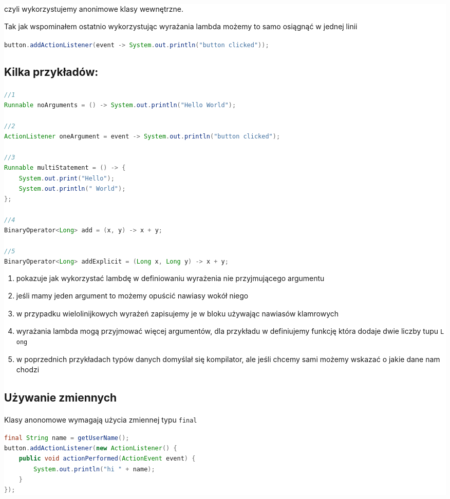 czyli wykorzystujemy anonimowe klasy wewnętrzne.

Tak jak wspominałem ostatnio wykorzystując wyrażania lambda możemy to samo
osiągnąć w jednej linii

~~~~~~~~~~~~~~~~~~~~~~~~~~~~~~~~~~~~~~~~~~~~~~~~~~~~~~~~~~~~~~~~~~~~~~~~~~~ java
button.addActionListener(event -> System.out.println("button clicked"));
~~~~~~~~~~~~~~~~~~~~~~~~~~~~~~~~~~~~~~~~~~~~~~~~~~~~~~~~~~~~~~~~~~~~~~~~~~~~~~~~

Kilka przykładów:
-----------------

~~~~~~~~~~~~~~~~~~~~~~~~~~~~~~~~~~~~~~~~~~~~~~~~~~~~~~~~~~~~~~~~~~~~~~~~~~~ java
//1
Runnable noArguments = () -> System.out.println("Hello World");

//2
ActionListener oneArgument = event -> System.out.println("button clicked");

//3
Runnable multiStatement = () -> {
    System.out.print("Hello");
    System.out.println(" World");
};

//4
BinaryOperator<Long> add = (x, y) -> x + y;

//5
BinaryOperator<Long> addExplicit = (Long x, Long y) -> x + y;
~~~~~~~~~~~~~~~~~~~~~~~~~~~~~~~~~~~~~~~~~~~~~~~~~~~~~~~~~~~~~~~~~~~~~~~~~~~~~~~~

1.  pokazuje jak wykorzystać lambdę w definiowaniu wyrażenia nie przyjmującego
    argumentu

2.  jeśli mamy jeden argument to możemy opuścić nawiasy wokół niego

3.  w przypadku wielolinijkowych wyrażeń zapisujemy je w bloku używając nawiasów
    klamrowych

4.  wyrażania lambda mogą przyjmować więcej argumentów, dla przykładu w
    definiujemy funkcję która dodaje dwie liczby tupu `Long`

5.  w poprzednich przykładach typów danych domyślał się kompilator, ale jeśli
    chcemy sami możemy wskazać o jakie dane nam chodzi

Używanie zmiennych
------------------

Klasy anonomowe wymagają użycia zmiennej typu `final`

~~~~~~~~~~~~~~~~~~~~~~~~~~~~~~~~~~~~~~~~~~~~~~~~~~~~~~~~~~~~~~~~~~~~~~~~~~~ java
final String name = getUserName();
button.addActionListener(new ActionListener() {
    public void actionPerformed(ActionEvent event) {
        System.out.println("hi " + name);
    }
});
~~~~~~~~~~~~~~~~~~~~~~~~~~~~~~~~~~~~~~~~~~~~~~~~~~~~~~~~~~~~~~~~~~~~~~~~~~~~~~~~

